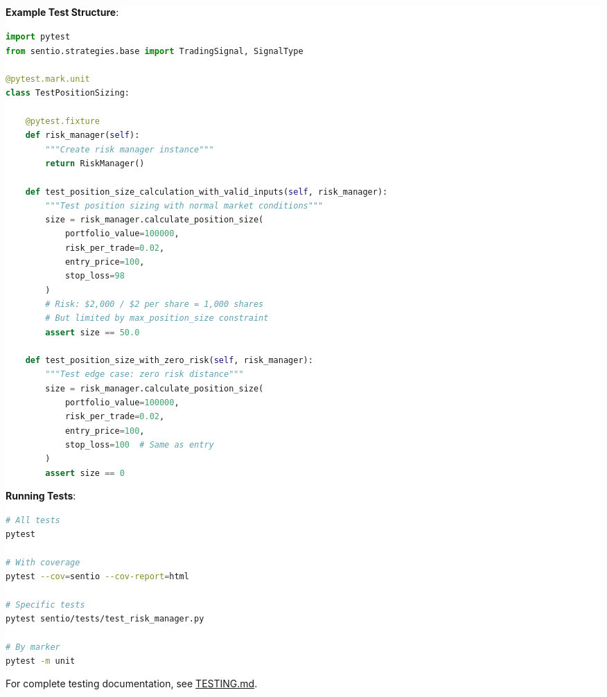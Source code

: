 **Example Test Structure**:
```python
import pytest
from sentio.strategies.base import TradingSignal, SignalType

@pytest.mark.unit
class TestPositionSizing:
    
    @pytest.fixture
    def risk_manager(self):
        """Create risk manager instance"""
        return RiskManager()
    
    def test_position_size_calculation_with_valid_inputs(self, risk_manager):
        """Test position sizing with normal market conditions"""
        size = risk_manager.calculate_position_size(
            portfolio_value=100000,
            risk_per_trade=0.02,
            entry_price=100,
            stop_loss=98
        )
        # Risk: $2,000 / $2 per share = 1,000 shares
        # But limited by max_position_size constraint
        assert size == 50.0
    
    def test_position_size_with_zero_risk(self, risk_manager):
        """Test edge case: zero risk distance"""
        size = risk_manager.calculate_position_size(
            portfolio_value=100000,
            risk_per_trade=0.02,
            entry_price=100,
            stop_loss=100  # Same as entry
        )
        assert size == 0
```

**Running Tests**:
```bash
# All tests
pytest

# With coverage
pytest --cov=sentio --cov-report=html

# Specific tests
pytest sentio/tests/test_risk_manager.py

# By marker
pytest -m unit
```

For complete testing documentation, see [TESTING.md](TESTING.md).

